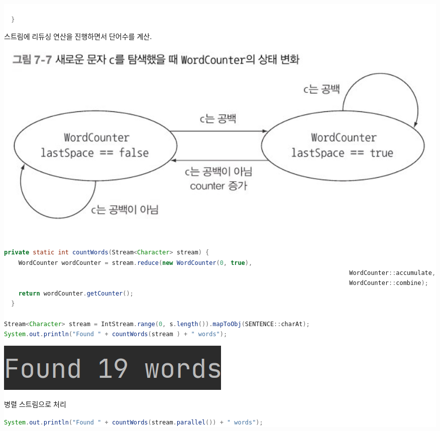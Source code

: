 ```java

  }
```

스트림에 리듀싱 연산을 진행하면서 단어수를 계산. 

![61C16B90-0BD7-4903-ABC8-74DE308A88C5.jpeg](img/88C5.jpg)

```java
private static int countWords(Stream<Character> stream) {
    WordCounter wordCounter = stream.reduce(new WordCounter(0, true), 
                                                                                                WordCounter::accumulate, 
                                                                                                WordCounter::combine);
    return wordCounter.getCounter();
  }

Stream<Character> stream = IntStream.range(0, s.length()).mapToObj(SENTENCE::charAt);
System.out.println("Found " + countWords(stream ) + " words");
```

![Untitled](img/Untitled%207.png)

병렬 스트림으로 처리

```java
System.out.println("Found " + countWords(stream.parallel()) + " words");
```
